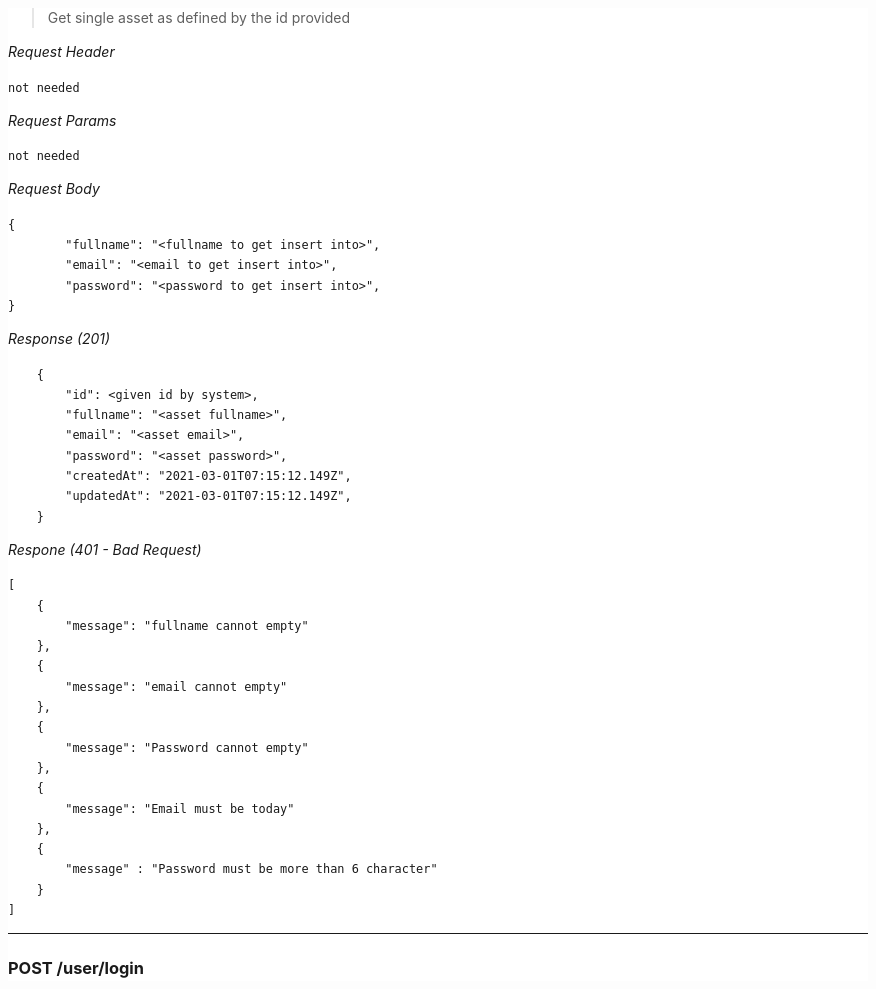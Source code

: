 > Get single asset as defined by the id provided

_Request Header_
```
not needed
```

_Request Params_
```
not needed
```

_Request Body_
```
{
        "fullname": "<fullname to get insert into>",
        "email": "<email to get insert into>",
        "password": "<password to get insert into>",
}
```

_Response (201)_
```
    {
        "id": <given id by system>,
        "fullname": "<asset fullname>",
        "email": "<asset email>",
        "password": "<asset password>",
        "createdAt": "2021-03-01T07:15:12.149Z",
        "updatedAt": "2021-03-01T07:15:12.149Z",
    }
```

_Respone (401 - Bad Request)_
```
[
    {
        "message": "fullname cannot empty"
    },
    {
        "message": "email cannot empty"
    },
    {
        "message": "Password cannot empty"
    },
    {
        "message": "Email must be today"
    },
    {
        "message" : "Password must be more than 6 character"
    }
]
```

---
### POST /user/login
